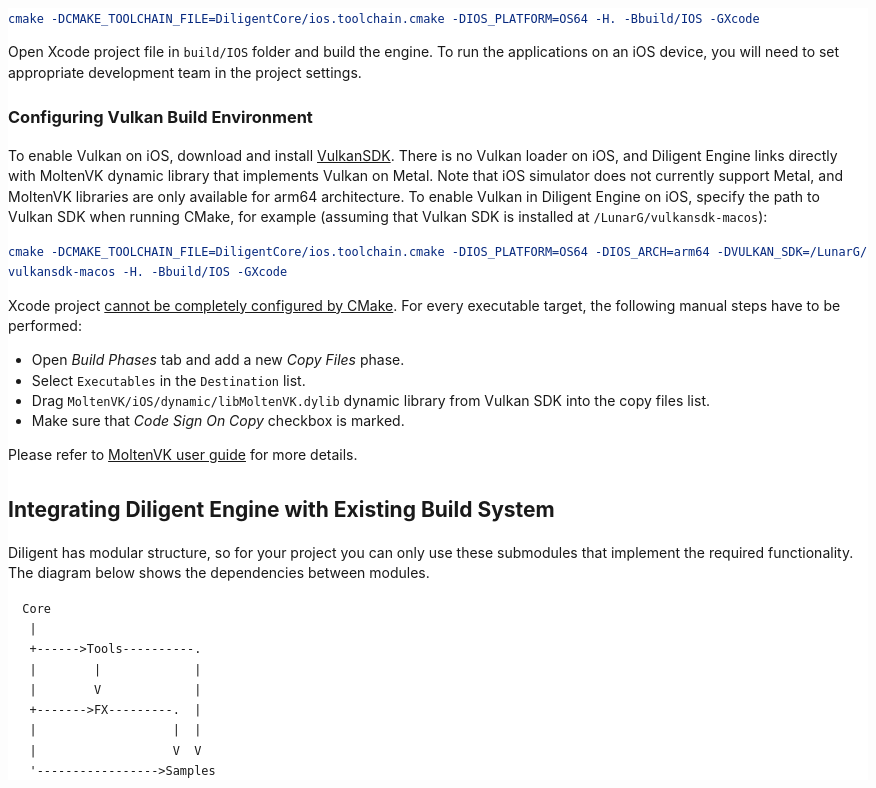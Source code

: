 ```cmake
cmake -DCMAKE_TOOLCHAIN_FILE=DiligentCore/ios.toolchain.cmake -DIOS_PLATFORM=OS64 -H. -Bbuild/IOS -GXcode
```

Open Xcode project file in `build/IOS` folder and build the engine. To run the applications on an iOS device,
you will need to set appropriate development team in the project settings.

### Configuring Vulkan Build Environment

To enable Vulkan on iOS, download and install [VulkanSDK](https://vulkan.lunarg.com/sdk/home#mac). There is no Vulkan loader
on iOS, and Diligent Engine links directly with MoltenVK dynamic library that implements Vulkan on Metal.
Note that iOS simulator does not currently support Metal, and MoltenVK libraries are only available for arm64 architecture.
To enable Vulkan in Diligent Engine on iOS, specify the path to Vulkan SDK when running CMake, for example (assuming
that Vulkan SDK is installed at `/LunarG/vulkansdk-macos`):

```cmake
cmake -DCMAKE_TOOLCHAIN_FILE=DiligentCore/ios.toolchain.cmake -DIOS_PLATFORM=OS64 -DIOS_ARCH=arm64 -DVULKAN_SDK=/LunarG/vulkansdk-macos -H. -Bbuild/IOS -GXcode
```

Xcode project [cannot be completely configured by CMake](https://github.com/DiligentGraphics/DiligentSamples/issues/9).
For every executable target, the following manual steps have to be performed:

* Open *Build Phases* tab and add a new *Copy Files* phase.
* Select  `Executables` in the `Destination` list.
* Drag `MoltenVK/iOS/dynamic/libMoltenVK.dylib` dynamic library from Vulkan SDK into the copy files list.
* Make sure that *Code Sign On Copy* checkbox is marked.

Please refer to [MoltenVK user guide](https://github.com/KhronosGroup/MoltenVK/blob/master/Docs/MoltenVK_Runtime_UserGuide.md#install)
for more details. 

<a name="build_and_run_integration"></a>
## Integrating Diligent Engine with Existing Build System

Diligent has modular structure, so for your project you can only use these 
submodules that implement the required functionality.
The diagram below shows the dependencies between modules.

```
  Core
   |
   +------>Tools----------.
   |        |             |
   |        V             |
   +------->FX---------.  |
   |                   |  |
   |                   V  V
   '----------------->Samples
```
